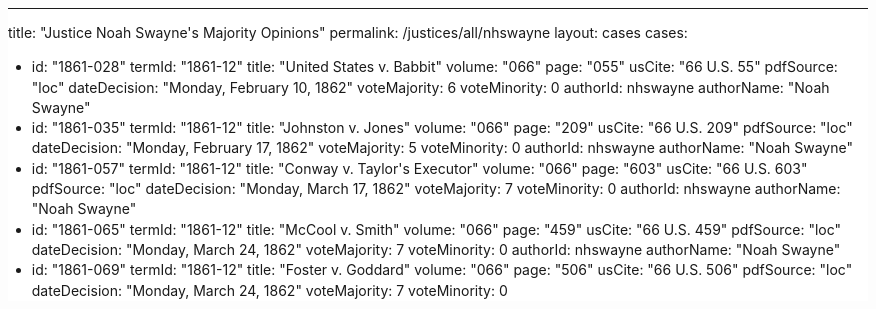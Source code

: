 ---
title: "Justice Noah Swayne's Majority Opinions"
permalink: /justices/all/nhswayne
layout: cases
cases:
  - id: "1861-028"
    termId: "1861-12"
    title: "United States v. Babbit"
    volume: "066"
    page: "055"
    usCite: "66 U.S. 55"
    pdfSource: "loc"
    dateDecision: "Monday, February 10, 1862"
    voteMajority: 6
    voteMinority: 0
    authorId: nhswayne
    authorName: "Noah Swayne"
  - id: "1861-035"
    termId: "1861-12"
    title: "Johnston v. Jones"
    volume: "066"
    page: "209"
    usCite: "66 U.S. 209"
    pdfSource: "loc"
    dateDecision: "Monday, February 17, 1862"
    voteMajority: 5
    voteMinority: 0
    authorId: nhswayne
    authorName: "Noah Swayne"
  - id: "1861-057"
    termId: "1861-12"
    title: "Conway v. Taylor&apos;s Executor"
    volume: "066"
    page: "603"
    usCite: "66 U.S. 603"
    pdfSource: "loc"
    dateDecision: "Monday, March 17, 1862"
    voteMajority: 7
    voteMinority: 0
    authorId: nhswayne
    authorName: "Noah Swayne"
  - id: "1861-065"
    termId: "1861-12"
    title: "McCool v. Smith"
    volume: "066"
    page: "459"
    usCite: "66 U.S. 459"
    pdfSource: "loc"
    dateDecision: "Monday, March 24, 1862"
    voteMajority: 7
    voteMinority: 0
    authorId: nhswayne
    authorName: "Noah Swayne"
  - id: "1861-069"
    termId: "1861-12"
    title: "Foster v. Goddard"
    volume: "066"
    page: "506"
    usCite: "66 U.S. 506"
    pdfSource: "loc"
    dateDecision: "Monday, March 24, 1862"
    voteMajority: 7
    voteMinority: 0
